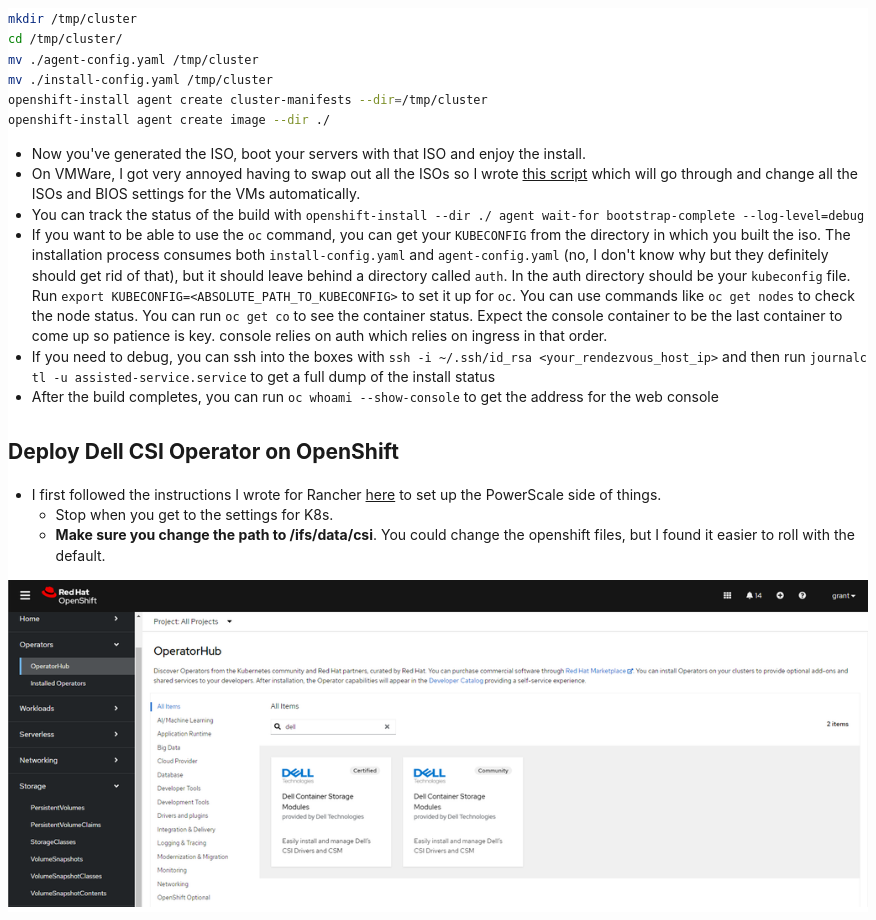 
```bash
mkdir /tmp/cluster
cd /tmp/cluster/
mv ./agent-config.yaml /tmp/cluster
mv ./install-config.yaml /tmp/cluster
openshift-install agent create cluster-manifests --dir=/tmp/cluster
openshift-install agent create image --dir ./
```

- Now you've generated the ISO, boot your servers with that ISO and enjoy the install.
- On VMWare, I got very annoyed having to swap out all the ISOs so I wrote [this script](./change_iso.py) which will go through and change all the ISOs and BIOS settings for the VMs automatically.
- You can track the status of the build with `openshift-install --dir ./ agent wait-for bootstrap-complete --log-level=debug`
- If you want to be able to use the `oc` command, you can get your `KUBECONFIG` from the directory in which you built the iso. The installation process consumes both `install-config.yaml` and `agent-config.yaml` (no, I don't know why but they definitely should get rid of that), but it should leave behind a directory called `auth`. In the auth directory should be your `kubeconfig` file. Run `export KUBECONFIG=<ABSOLUTE_PATH_TO_KUBECONFIG>` to set it up for `oc`. You can use commands like `oc get nodes` to check the node status. You can run `oc get co` to see the container status. Expect the console container to be the last container to come up so patience is key. console relies on auth which relies on ingress in that order.
- If you need to debug, you can ssh into the boxes with `ssh -i ~/.ssh/id_rsa <your_rendezvous_host_ip>` and then run `journalctl -u assisted-service.service` to get a full dump of the install status
- After the build completes, you can run `oc whoami --show-console` to get the address for the web console

## Deploy Dell CSI Operator on OpenShift

- I first followed the instructions I wrote for Rancher [here](../PowerScale%20-%20Configure%20with%20Kubernetes/README.md#install_the_csi_driver) to set up the PowerScale side of things.
  - Stop when you get to the settings for K8s.
  - **Make sure you change the path to /ifs/data/csi**. You could change the openshift files, but I found it easier to roll with the default.

![](images/2024-06-25-11-09-48.png)
